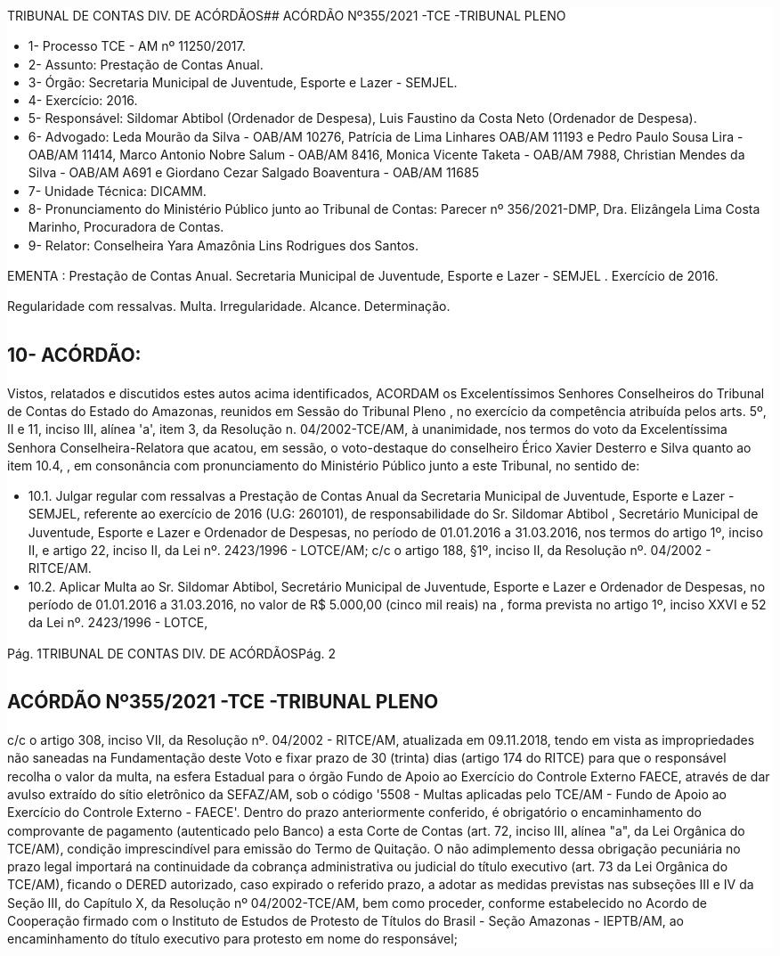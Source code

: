 TRIBUNAL DE CONTAS DIV. DE ACÓRDÃOS## ACÓRDÃO Nº355/2021 -TCE -TRIBUNAL PLENO

- 1- Processo TCE - AM nº 11250/2017.
- 2- Assunto: Prestação de Contas Anual.
- 3- Órgão: Secretaria Municipal de Juventude, Esporte e Lazer - SEMJEL.
- 4- Exercício: 2016.
- 5- Responsável: Sildomar Abtibol (Ordenador de Despesa), Luis Faustino da Costa Neto (Ordenador de Despesa).
- 6- Advogado: Leda  Mourão  da  Silva  -  OAB/AM  10276,  Patrícia  de  Lima  Linhares  OAB/AM 11193  e  Pedro  Paulo  Sousa  Lira  -  OAB/AM  11414,  Marco  Antonio  Nobre Salum - OAB/AM 8416, Monica Vicente Taketa - OAB/AM 7988, Christian Mendes da Silva - OAB/AM A691 e Giordano Cezar Salgado Boaventura - OAB/AM 11685
- 7- Unidade Técnica: DICAMM.
- 8- Pronunciamento  do  Ministério  Público  junto  ao  Tribunal  de  Contas: Parecer  nº 356/2021-DMP, Dra. Elizângela Lima Costa Marinho, Procuradora de Contas.
- 9- Relator: Conselheira Yara Amazônia Lins Rodrigues dos Santos.

EMENTA : Prestação  de  Contas  Anual.  Secretaria Municipal de Juventude, Esporte e Lazer - SEMJEL . Exercício de 2016.

Regularidade  com  ressalvas.  Multa.  Irregularidade. Alcance. Determinação.

## 10-  ACÓRDÃO:

Vistos, relatados e discutidos estes autos acima identificados, ACORDAM os Excelentíssimos Senhores Conselheiros do Tribunal de Contas do Estado do Amazonas, reunidos em Sessão do Tribunal Pleno , no exercício da competência atribuída pelos arts. 5º, II e 11, inciso III, alínea 'a', item 3, da Resolução n. 04/2002-TCE/AM, à unanimidade, nos  termos  do  voto  da  Excelentíssima  Senhora  Conselheira-Relatora  que  acatou,  em sessão, o voto-destaque do conselheiro Érico Xavier Desterro e Silva quanto ao item 10.4, , em  consonância com  pronunciamento  do  Ministério  Público  junto  a  este  Tribunal,  no sentido de:

- 10.1.  Julgar regular com ressalvas a Prestação de Contas Anual da Secretaria Municipal de Juventude, Esporte e Lazer - SEMJEL, referente ao exercício de 2016 (U.G: 260101), de responsabilidade do Sr. Sildomar Abtibol , Secretário Municipal de Juventude, Esporte e Lazer e Ordenador de Despesas, no período de 01.01.2016 a 31.03.2016, nos termos do artigo 1º, inciso II, e artigo 22, inciso II, da Lei nº. 2423/1996 - LOTCE/AM; c/c o artigo 188, §1º, inciso II, da Resolução nº. 04/2002 - RITCE/AM.
- 10.2.  Aplicar Multa ao Sr. Sildomar Abtibol, Secretário Municipal de Juventude,  Esporte  e  Lazer  e  Ordenador  de  Despesas,  no  período  de 01.01.2016  a  31.03.2016, no  valor  de R$  5.000,00 (cinco  mil  reais)  na , forma prevista no artigo 1º, inciso XXVI e 52 da Lei nº. 2423/1996 - LOTCE,

Pág. 1TRIBUNAL DE CONTAS DIV. DE ACÓRDÃOSPág. 2

## ACÓRDÃO Nº355/2021 -TCE -TRIBUNAL PLENO

c/c  o  artigo  308,  inciso  VII,  da  Resolução  nº.  04/2002  -  RITCE/AM, atualizada em 09.11.2018, tendo em vista as impropriedades não saneadas na Fundamentação deste Voto e fixar prazo de 30 (trinta) dias (artigo 174 do  RITCE)  para  que  o  responsável  recolha  o  valor  da  multa,  na  esfera Estadual para o órgão Fundo de Apoio ao Exercício do Controle Externo FAECE, através de dar avulso extraído do sítio eletrônico da SEFAZ/AM, sob o código '5508 - Multas aplicadas pelo TCE/AM - Fundo de Apoio ao Exercício do Controle Externo - FAECE'. Dentro do prazo anteriormente conferido, é obrigatório o encaminhamento do comprovante de pagamento (autenticado pelo Banco) a esta Corte de Contas (art. 72, inciso III, alínea "a", da Lei Orgânica do TCE/AM), condição imprescindível para emissão do Termo de Quitação. O não adimplemento dessa obrigação pecuniária no prazo legal importará na continuidade da cobrança administrativa ou judicial do título executivo (art. 73 da Lei Orgânica do TCE/AM), ficando o DERED autorizado, caso expirado o referido prazo, a adotar as medidas previstas nas  subseções  III  e  IV  da  Seção  III,  do  Capítulo  X,  da  Resolução  nº 04/2002-TCE/AM, bem como proceder, conforme estabelecido no Acordo de Cooperação firmado com o Instituto de Estudos de Protesto de Títulos do Brasil  -  Seção  Amazonas  -  IEPTB/AM, ao encaminhamento do título executivo para protesto em nome do responsável;
